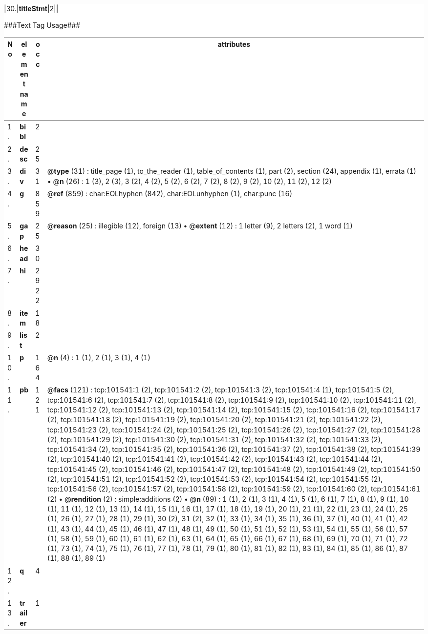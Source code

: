 |30.|__titleStmt__|2||


###Text Tag Usage###

|No|element name|occ|attributes|
|---|---|---|---|
|1.|__bibl__|2||
|2.|__desc__|25||
|3.|__div__|31| @__type__ (31) : title_page (1), to_the_reader (1), table_of_contents (1), part (2), section (24), appendix (1), errata (1)  •  @__n__ (26) : 1 (3), 2 (3), 3 (2), 4 (2), 5 (2), 6 (2), 7 (2), 8 (2), 9 (2), 10 (2), 11 (2), 12 (2)|
|4.|__g__|859| @__ref__ (859) : char:EOLhyphen (842), char:EOLunhyphen (1), char:punc (16)|
|5.|__gap__|25| @__reason__ (25) : illegible (12), foreign (13)  •  @__extent__ (12) : 1 letter (9), 2 letters (2), 1 word (1)|
|6.|__head__|30||
|7.|__hi__|2922||
|8.|__item__|18||
|9.|__list__|2||
|10.|__p__|164| @__n__ (4) : 1 (1), 2 (1), 3 (1), 4 (1)|
|11.|__pb__|121| @__facs__ (121) : tcp:101541:1 (2), tcp:101541:2 (2), tcp:101541:3 (2), tcp:101541:4 (1), tcp:101541:5 (2), tcp:101541:6 (2), tcp:101541:7 (2), tcp:101541:8 (2), tcp:101541:9 (2), tcp:101541:10 (2), tcp:101541:11 (2), tcp:101541:12 (2), tcp:101541:13 (2), tcp:101541:14 (2), tcp:101541:15 (2), tcp:101541:16 (2), tcp:101541:17 (2), tcp:101541:18 (2), tcp:101541:19 (2), tcp:101541:20 (2), tcp:101541:21 (2), tcp:101541:22 (2), tcp:101541:23 (2), tcp:101541:24 (2), tcp:101541:25 (2), tcp:101541:26 (2), tcp:101541:27 (2), tcp:101541:28 (2), tcp:101541:29 (2), tcp:101541:30 (2), tcp:101541:31 (2), tcp:101541:32 (2), tcp:101541:33 (2), tcp:101541:34 (2), tcp:101541:35 (2), tcp:101541:36 (2), tcp:101541:37 (2), tcp:101541:38 (2), tcp:101541:39 (2), tcp:101541:40 (2), tcp:101541:41 (2), tcp:101541:42 (2), tcp:101541:43 (2), tcp:101541:44 (2), tcp:101541:45 (2), tcp:101541:46 (2), tcp:101541:47 (2), tcp:101541:48 (2), tcp:101541:49 (2), tcp:101541:50 (2), tcp:101541:51 (2), tcp:101541:52 (2), tcp:101541:53 (2), tcp:101541:54 (2), tcp:101541:55 (2), tcp:101541:56 (2), tcp:101541:57 (2), tcp:101541:58 (2), tcp:101541:59 (2), tcp:101541:60 (2), tcp:101541:61 (2)  •  @__rendition__ (2) : simple:additions (2)  •  @__n__ (89) : 1 (1), 2 (1), 3 (1), 4 (1), 5 (1), 6 (1), 7 (1), 8 (1), 9 (1), 10 (1), 11 (1), 12 (1), 13 (1), 14 (1), 15 (1), 16 (1), 17 (1), 18 (1), 19 (1), 20 (1), 21 (1), 22 (1), 23 (1), 24 (1), 25 (1), 26 (1), 27 (1), 28 (1), 29 (1), 30 (2), 31 (2), 32 (1), 33 (1), 34 (1), 35 (1), 36 (1), 37 (1), 40 (1), 41 (1), 42 (1), 43 (1), 44 (1), 45 (1), 46 (1), 47 (1), 48 (1), 49 (1), 50 (1), 51 (1), 52 (1), 53 (1), 54 (1), 55 (1), 56 (1), 57 (1), 58 (1), 59 (1), 60 (1), 61 (1), 62 (1), 63 (1), 64 (1), 65 (1), 66 (1), 67 (1), 68 (1), 69 (1), 70 (1), 71 (1), 72 (1), 73 (1), 74 (1), 75 (1), 76 (1), 77 (1), 78 (1), 79 (1), 80 (1), 81 (1), 82 (1), 83 (1), 84 (1), 85 (1), 86 (1), 87 (1), 88 (1), 89 (1)|
|12.|__q__|4||
|13.|__trailer__|1||
